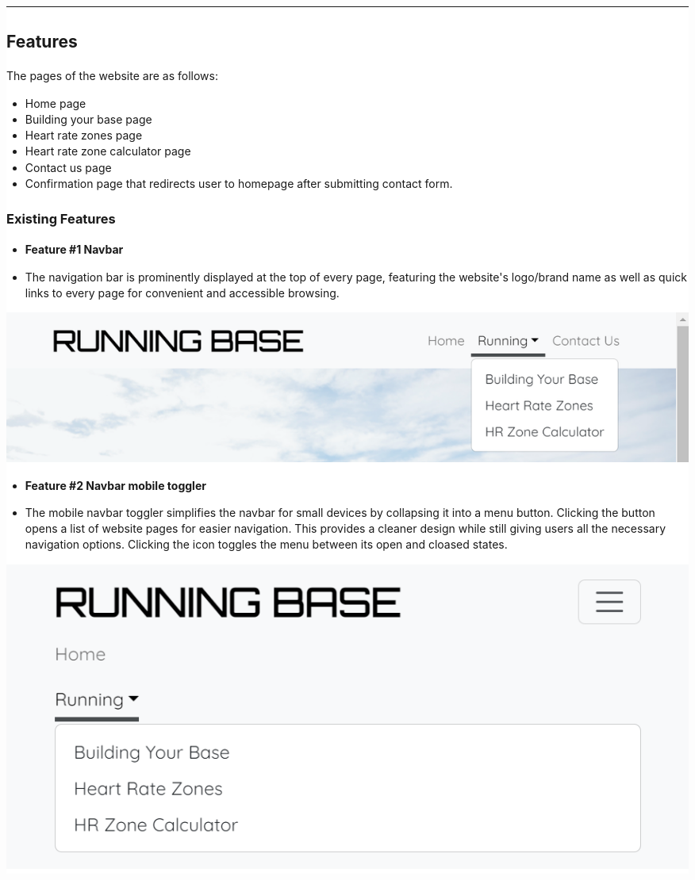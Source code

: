 - - -

## Features

The pages of the website are as follows:

- Home page
- Building your base page
- Heart rate zones page
- Heart rate zone calculator page
- Contact us page 
- Confirmation page that redirects user to homepage after submitting contact form.
 

### Existing Features

- **Feature #1 Navbar**

- The navigation bar is prominently displayed at the top of every page, featuring the website's logo/brand name as well as quick links to every page for convenient and accessible browsing.

![screenshot](/assets/readme/feature-navbar.png)

- **Feature #2 Navbar mobile toggler**

- The mobile navbar toggler simplifies the navbar for small devices by collapsing it into a menu button. Clicking the button opens a list of website pages for easier navigation. This provides a cleaner design while still giving users all the necessary navigation options. Clicking the icon toggles the menu between its open and cloased states.

![screenshot](/assets/readme/feature-mobile-menu.png)
